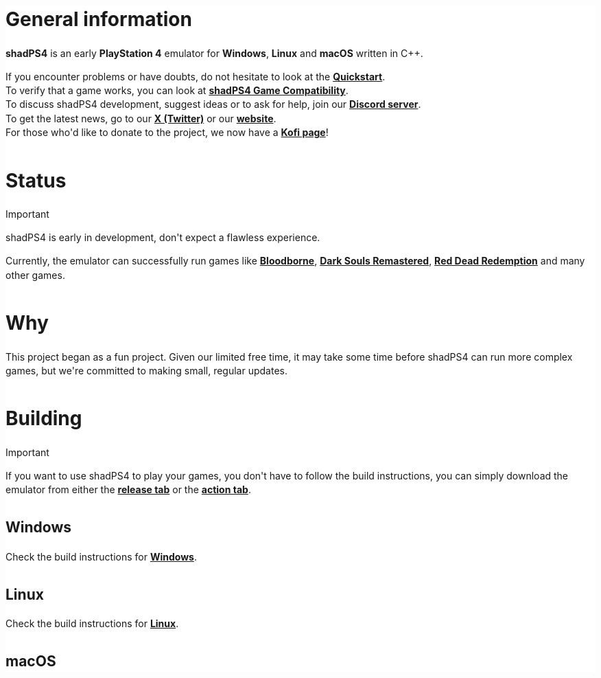 # General information

**shadPS4** is an early **PlayStation 4** emulator for **Windows**, **Linux** and **macOS** written in C++.

If you encounter problems or have doubts, do not hesitate to look at the [**Quickstart**](https://github.com/shadps4-emu/shadPS4/blob/main/documents/Quickstart/Quickstart.md).\
To verify that a game works, you can look at [**shadPS4 Game Compatibility**](https://github.com/shadps4-emu/shadps4-game-compatibility).\
To discuss shadPS4 development, suggest ideas or to ask for help, join our [**Discord server**](https://discord.gg/bFJxfftGW6).\
To get the latest news, go to our [**X (Twitter)**](https://x.com/shadps4) or our [**website**](https://shadps4.net/).\
For those who'd like to donate to the project, we now have a [**Kofi page**](https://ko-fi.com/shadps4)!

# Status

> [!IMPORTANT]
> shadPS4 is early in development, don't expect a flawless experience.

Currently, the emulator can successfully run games like [**Bloodborne**](https://www.youtube.com/watch?v=wC6s0avpQRE), [**Dark Souls Remastered**](https://www.youtube.com/watch?v=-3PA-Xwszts), [**Red Dead Redemption**](https://www.youtube.com/watch?v=Al7yz_5nLag) and many other games.

# Why

This project began as a fun project. Given our limited free time, it may take some time before shadPS4 can run more complex games, but we're committed to making small, regular updates.

# Building

> [!IMPORTANT]
> If you want to use shadPS4 to play your games, you don't have to follow the build instructions, you can simply download the emulator from either the [**release tab**](https://github.com/shadps4-emu/shadPS4/releases) or the [**action tab**](https://github.com/shadps4-emu/shadPS4/actions).

## Windows

Check the build instructions for [**Windows**](https://github.com/shadps4-emu/shadPS4/blob/main/documents/building-windows.md).

## Linux

Check the build instructions for [**Linux**](https://github.com/shadps4-emu/shadPS4/blob/main/documents/building-linux.md).

## macOS
